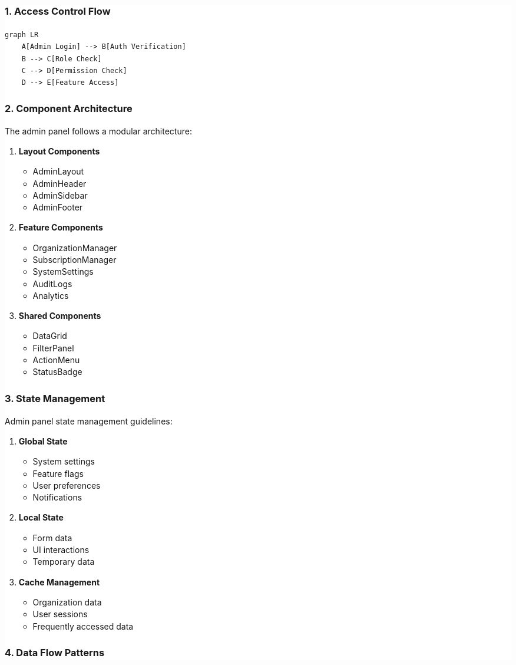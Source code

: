 ### 1. Access Control Flow

```mermaid
graph LR
    A[Admin Login] --> B[Auth Verification]
    B --> C[Role Check]
    C --> D[Permission Check]
    D --> E[Feature Access]
```

### 2. Component Architecture

The admin panel follows a modular architecture:

1. **Layout Components**
   - AdminLayout
   - AdminHeader
   - AdminSidebar
   - AdminFooter

2. **Feature Components**
   - OrganizationManager
   - SubscriptionManager
   - SystemSettings
   - AuditLogs
   - Analytics

3. **Shared Components**
   - DataGrid
   - FilterPanel
   - ActionMenu
   - StatusBadge

### 3. State Management

Admin panel state management guidelines:

1. **Global State**
   - System settings
   - Feature flags
   - User preferences
   - Notifications

2. **Local State**
   - Form data
   - UI interactions
   - Temporary data

3. **Cache Management**
   - Organization data
   - User sessions
   - Frequently accessed data

### 4. Data Flow Patterns

